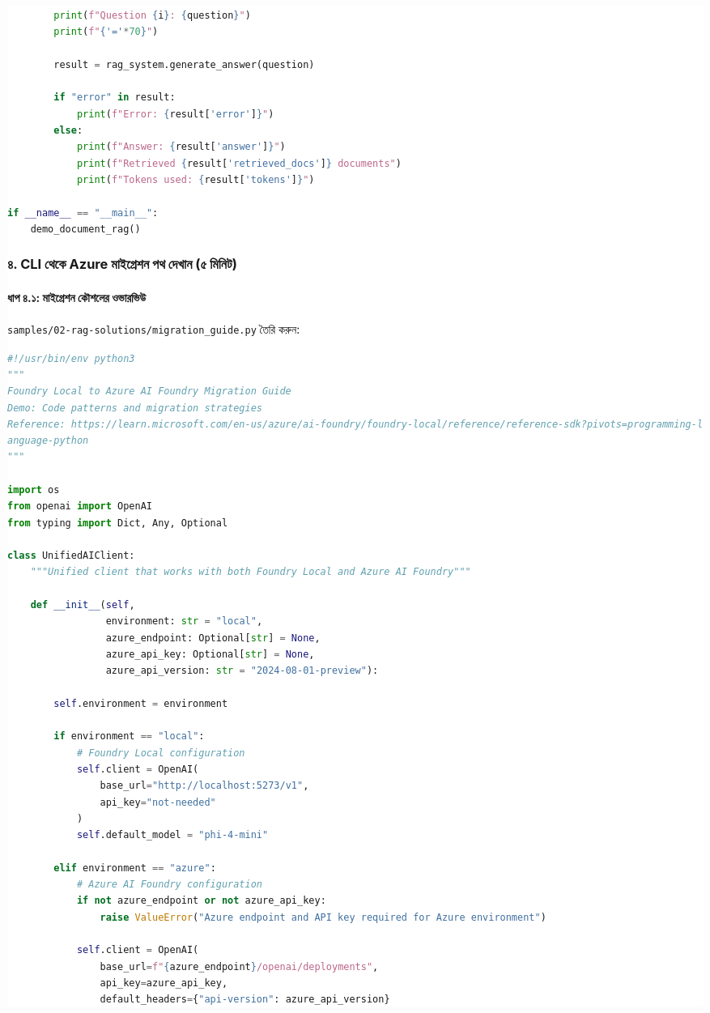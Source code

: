 ```python
        print(f"Question {i}: {question}")
        print(f"{'='*70}")
        
        result = rag_system.generate_answer(question)
        
        if "error" in result:
            print(f"Error: {result['error']}")
        else:
            print(f"Answer: {result['answer']}")
            print(f"Retrieved {result['retrieved_docs']} documents")
            print(f"Tokens used: {result['tokens']}")

if __name__ == "__main__":
    demo_document_rag()
```


### ৪. CLI থেকে Azure মাইগ্রেশন পথ দেখান (৫ মিনিট)

#### ধাপ ৪.১: মাইগ্রেশন কৌশলের ওভারভিউ

`samples/02-rag-solutions/migration_guide.py` তৈরি করুন:

```python
#!/usr/bin/env python3
"""
Foundry Local to Azure AI Foundry Migration Guide
Demo: Code patterns and migration strategies
Reference: https://learn.microsoft.com/en-us/azure/ai-foundry/foundry-local/reference/reference-sdk?pivots=programming-language-python
"""

import os
from openai import OpenAI
from typing import Dict, Any, Optional

class UnifiedAIClient:
    """Unified client that works with both Foundry Local and Azure AI Foundry"""
    
    def __init__(self, 
                 environment: str = "local",
                 azure_endpoint: Optional[str] = None,
                 azure_api_key: Optional[str] = None,
                 azure_api_version: str = "2024-08-01-preview"):
        
        self.environment = environment
        
        if environment == "local":
            # Foundry Local configuration
            self.client = OpenAI(
                base_url="http://localhost:5273/v1",
                api_key="not-needed"
            )
            self.default_model = "phi-4-mini"
            
        elif environment == "azure":
            # Azure AI Foundry configuration
            if not azure_endpoint or not azure_api_key:
                raise ValueError("Azure endpoint and API key required for Azure environment")
            
            self.client = OpenAI(
                base_url=f"{azure_endpoint}/openai/deployments",
                api_key=azure_api_key,
                default_headers={"api-version": azure_api_version}
```